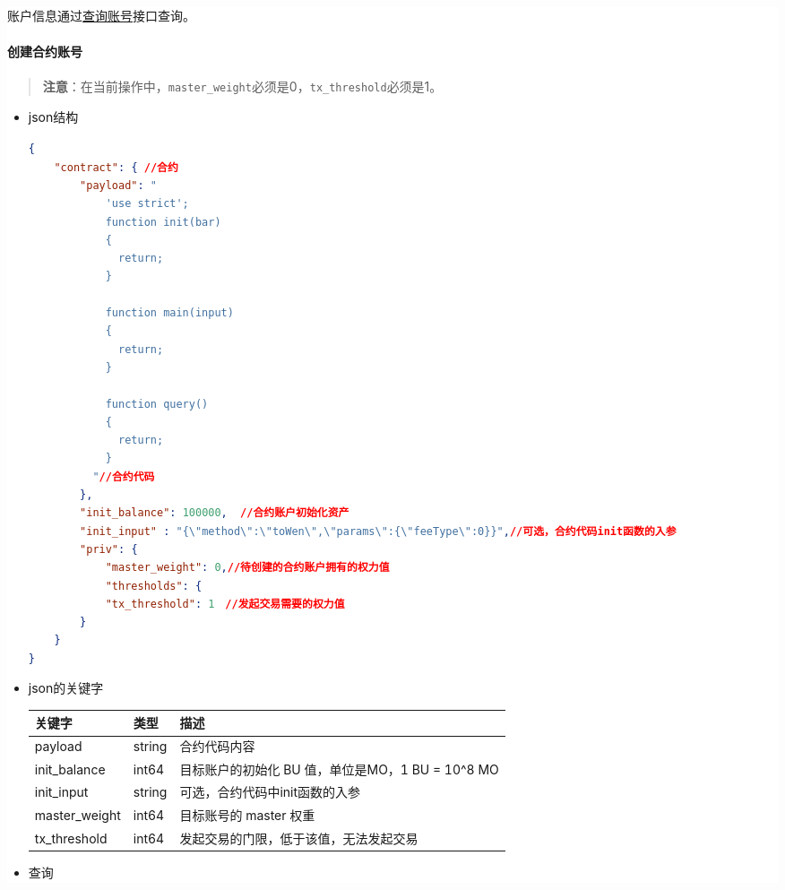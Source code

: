   账户信息通过[查询账号](#查询账号)接口查询。


#### 创建合约账号

> **注意**：在当前操作中，`master_weight`必须是0，`tx_threshold`必须是1。

- json结构
    ```json
    {
        "contract": { //合约
            "payload": "
                'use strict';
                function init(bar)
                {
                  return;
                }

                function main(input)
                {
                  return;
                }

                function query()
                {
                  return;
                }
              "//合约代码
            },
            "init_balance": 100000,  //合约账户初始化资产
            "init_input" : "{\"method\":\"toWen\",\"params\":{\"feeType\":0}}",//可选，合约代码init函数的入参
            "priv": {
                "master_weight": 0,//待创建的合约账户拥有的权力值
                "thresholds": {
                "tx_threshold": 1　//发起交易需要的权力值
            }
        }
    }
    ```

- json的关键字

    | 关键字        | 类型   | 描述                                             |
    | ------------- | ------ | ------------------------------------------------ |
    | payload       | string | 合约代码内容                                     |
    | init_balance  | int64  | 目标账户的初始化 BU 值，单位是MO，1 BU = 10^8 MO |
    | init_input    | string | 可选，合约代码中init函数的入参                   |
    | master_weight | int64  | 目标账号的 master 权重                           |
    | tx_threshold  | int64  | 发起交易的门限，低于该值，无法发起交易           |

- 查询
